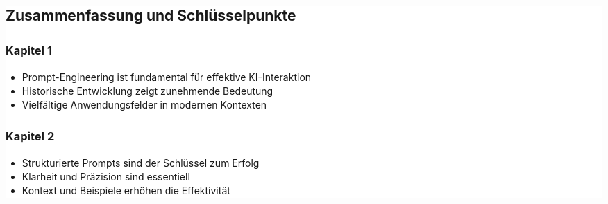 ## Zusammenfassung und Schlüsselpunkte

### Kapitel 1
- Prompt-Engineering ist fundamental für effektive KI-Interaktion
- Historische Entwicklung zeigt zunehmende Bedeutung
- Vielfältige Anwendungsfelder in modernen Kontexten

### Kapitel 2
- Strukturierte Prompts sind der Schlüssel zum Erfolg
- Klarheit und Präzision sind essentiell
- Kontext und Beispiele erhöhen die Effektivität
